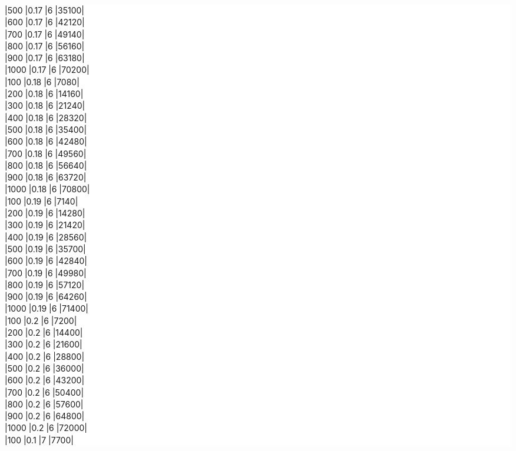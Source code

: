 |500    |0.17    |6    |35100|  
|600    |0.17    |6    |42120|  
|700    |0.17    |6    |49140|  
|800    |0.17    |6    |56160|  
|900    |0.17    |6    |63180|  
|1000    |0.17    |6    |70200|  
|100    |0.18    |6    |7080|  
|200    |0.18    |6    |14160|  
|300    |0.18    |6    |21240|  
|400    |0.18    |6    |28320|  
|500    |0.18    |6    |35400|  
|600    |0.18    |6    |42480|  
|700    |0.18    |6    |49560|  
|800    |0.18    |6    |56640|  
|900    |0.18    |6    |63720|  
|1000    |0.18    |6    |70800|  
|100    |0.19    |6    |7140|  
|200    |0.19    |6    |14280|  
|300    |0.19    |6    |21420|  
|400    |0.19    |6    |28560|  
|500    |0.19    |6    |35700|  
|600    |0.19    |6    |42840|  
|700    |0.19    |6    |49980|  
|800    |0.19    |6    |57120|  
|900    |0.19    |6    |64260|  
|1000    |0.19    |6    |71400|  
|100    |0.2    |6    |7200|  
|200    |0.2    |6    |14400|  
|300    |0.2    |6    |21600|  
|400    |0.2    |6    |28800|  
|500    |0.2    |6    |36000|  
|600    |0.2    |6    |43200|  
|700    |0.2    |6    |50400|  
|800    |0.2    |6    |57600|  
|900    |0.2    |6    |64800|  
|1000    |0.2    |6    |72000|  
|100    |0.1    |7    |7700|  